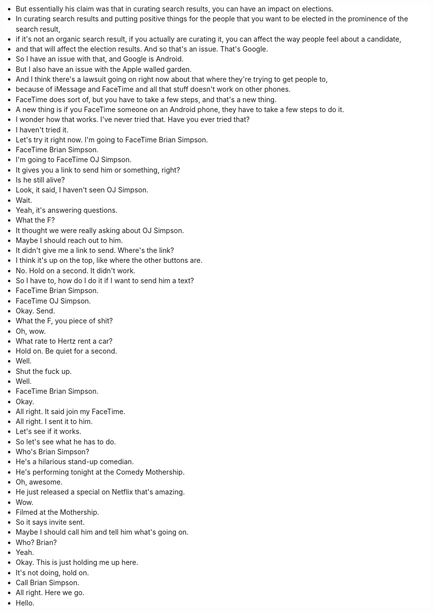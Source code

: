 *  But essentially his claim was that in curating search results, you can have an impact on elections.
*  In curating search results and putting positive things for the people that you want to be elected in the prominence of the search result,
*  if it's not an organic search result, if you actually are curating it, you can affect the way people feel about a candidate,
*  and that will affect the election results. And so that's an issue. That's Google.
*  So I have an issue with that, and Google is Android.
*  But I also have an issue with the Apple walled garden.
*  And I think there's a lawsuit going on right now about that where they're trying to get people to,
*  because of iMessage and FaceTime and all that stuff doesn't work on other phones.
*  FaceTime does sort of, but you have to take a few steps, and that's a new thing.
*  A new thing is if you FaceTime someone on an Android phone, they have to take a few steps to do it.
*  I wonder how that works. I've never tried that. Have you ever tried that?
*  I haven't tried it.
*  Let's try it right now. I'm going to FaceTime Brian Simpson.
*  FaceTime Brian Simpson.
*  I'm going to FaceTime OJ Simpson.
*  It gives you a link to send him or something, right?
*  Is he still alive?
*  Look, it said, I haven't seen OJ Simpson.
*  Wait.
*  Yeah, it's answering questions.
*  What the F?
*  It thought we were really asking about OJ Simpson.
*  Maybe I should reach out to him.
*  It didn't give me a link to send. Where's the link?
*  I think it's up on the top, like where the other buttons are.
*  No. Hold on a second. It didn't work.
*  So I have to, how do I do it if I want to send him a text?
*  FaceTime Brian Simpson.
*  FaceTime OJ Simpson.
*  Okay. Send.
*  What the F, you piece of shit?
*  Oh, wow.
*  What rate to Hertz rent a car?
*  Hold on. Be quiet for a second.
*  Well.
*  Shut the fuck up.
*  Well.
*  FaceTime Brian Simpson.
*  Okay.
*  All right. It said join my FaceTime.
*  All right. I sent it to him.
*  Let's see if it works.
*  So let's see what he has to do.
*  Who's Brian Simpson?
*  He's a hilarious stand-up comedian.
*  He's performing tonight at the Comedy Mothership.
*  Oh, awesome.
*  He just released a special on Netflix that's amazing.
*  Wow.
*  Filmed at the Mothership.
*  So it says invite sent.
*  Maybe I should call him and tell him what's going on.
*  Who? Brian?
*  Yeah.
*  Okay. This is just holding me up here.
*  It's not doing, hold on.
*  Call Brian Simpson.
*  All right. Here we go.
*  Hello.